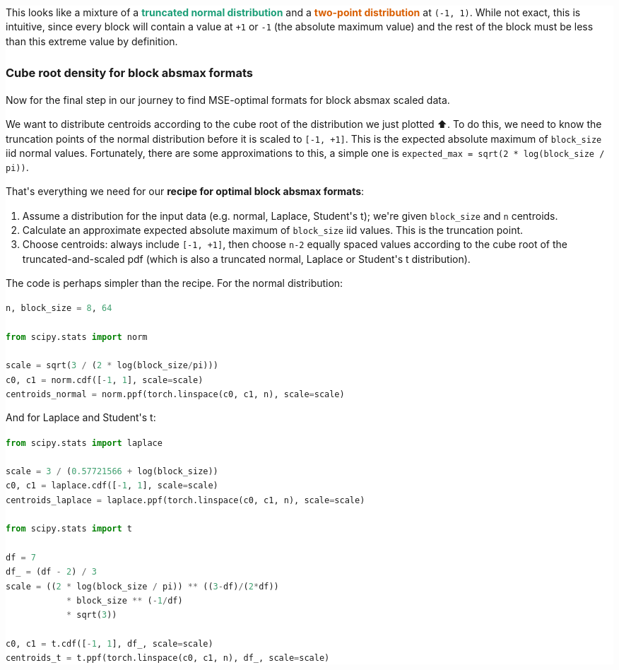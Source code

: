 This looks like a mixture of a <span style="color: #1b9e77; font-weight:bold">truncated normal distribution</span> and a <span style="color: #d95f02; font-weight:bold">two-point distribution</span> at `(-1, 1)`. While not exact, this is intuitive, since every block will contain a value at `+1` or `-1` (the absolute maximum value) and the rest of the block must be less than this extreme value by definition.

### Cube root density for block absmax formats

Now for the final step in our journey to find MSE-optimal formats for block absmax scaled data.

We want to distribute centroids according to the cube root of the distribution we just plotted ⬆. To do this, we need to know the truncation points of the normal distribution before it is scaled to `[-1, +1]`. This is the expected absolute maximum of `block_size` iid normal values. Fortunately, there are some approximations to this, a simple one is `expected_max = sqrt(2 * log(block_size / pi))`.

That's everything we need for our **recipe for optimal block absmax formats**:

 1. Assume a distribution for the input data (e.g. normal, Laplace, Student's t); we're given `block_size` and `n` centroids.
 2. Calculate an approximate expected absolute maximum of `block_size` iid values. This is the truncation point.
 3. Choose centroids: always include `[-1, +1]`, then choose `n-2` equally spaced values according to the cube root of the truncated-and-scaled pdf (which is also a truncated normal, Laplace or Student's t distribution).

The code is perhaps simpler than the recipe. For the normal distribution:

```python
n, block_size = 8, 64

from scipy.stats import norm

scale = sqrt(3 / (2 * log(block_size/pi)))
c0, c1 = norm.cdf([-1, 1], scale=scale)
centroids_normal = norm.ppf(torch.linspace(c0, c1, n), scale=scale)
```

And for Laplace and Student's t:

```python
from scipy.stats import laplace

scale = 3 / (0.57721566 + log(block_size))
c0, c1 = laplace.cdf([-1, 1], scale=scale)
centroids_laplace = laplace.ppf(torch.linspace(c0, c1, n), scale=scale)

from scipy.stats import t

df = 7
df_ = (df - 2) / 3
scale = ((2 * log(block_size / pi)) ** ((3-df)/(2*df))
            * block_size ** (-1/df)
            * sqrt(3))

c0, c1 = t.cdf([-1, 1], df_, scale=scale)
centroids_t = t.ppf(torch.linspace(c0, c1, n), df_, scale=scale)
```
